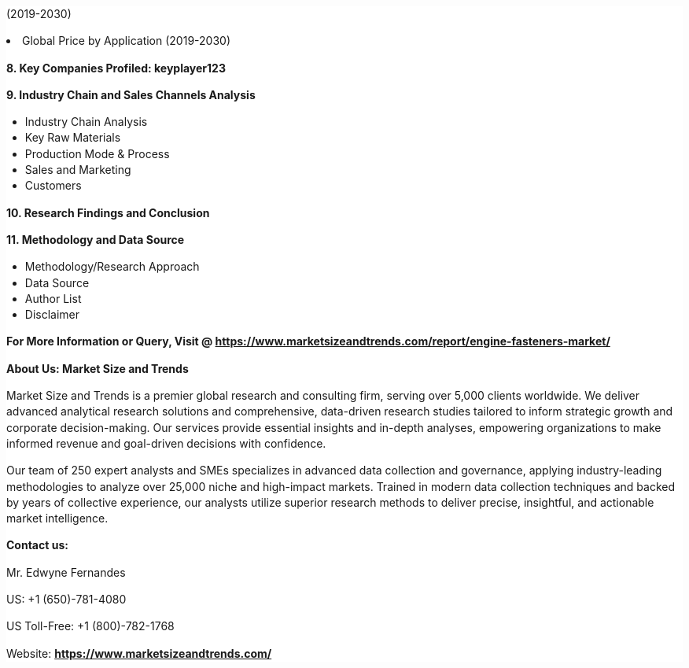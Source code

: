 (2019-2030)</li><li>Global Price by Application (2019-2030)</li></ul><p><strong>8. Key Companies Profiled: keyplayer123</strong></p><p><strong>9. Industry Chain and Sales Channels Analysis</strong></p><ul><li>Industry Chain Analysis</li><li>Key Raw Materials</li><li>Production Mode &amp; Process</li><li>Sales and Marketing</li><li>Customers</li></ul><p><strong>10. Research Findings and Conclusion</strong></p><p><strong>11. Methodology and Data Source</strong></p><ul><li>Methodology/Research Approach</li><li>Data Source</li><li>Author List</li><li>Disclaimer</li></ul></p><p><strong>For More Information or Query, Visit @ <a href="https://www.marketsizeandtrends.com/report/engine-fasteners-market/">https://www.marketsizeandtrends.com/report/engine-fasteners-market/</a></strong></p><p><strong>About Us: Market Size and Trends</strong></p><p>Market Size and Trends is a premier global research and consulting firm, serving over 5,000 clients worldwide. We deliver advanced analytical research solutions and comprehensive, data-driven research studies tailored to inform strategic growth and corporate decision-making. Our services provide essential insights and in-depth analyses, empowering organizations to make informed revenue and goal-driven decisions with confidence.</p><p>Our team of 250 expert analysts and SMEs specializes in advanced data collection and governance, applying industry-leading methodologies to analyze over 25,000 niche and high-impact markets. Trained in modern data collection techniques and backed by years of collective experience, our analysts utilize superior research methods to deliver precise, insightful, and actionable market intelligence.</p><p><strong>Contact us:</strong></p><p>Mr. Edwyne Fernandes</p><p>US: +1 (650)-781-4080</p><p>US Toll-Free: +1 (800)-782-1768</p><p>Website: <strong><a href="https://www.marketsizeandtrends.com/">https://www.marketsizeandtrends.com/</a></strong></p>
